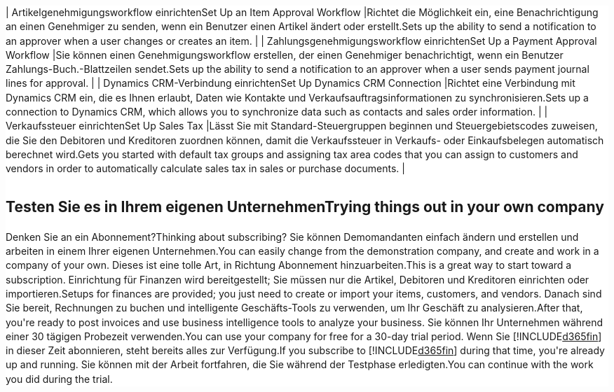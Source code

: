 | <span data-ttu-id="c84b1-157">Artikelgenehmigungsworkflow einrichten</span><span class="sxs-lookup"><span data-stu-id="c84b1-157">Set Up an Item Approval Workflow</span></span> |<span data-ttu-id="c84b1-158">Richtet die Möglichkeit ein, eine Benachrichtigung an einen Genehmiger zu senden, wenn ein Benutzer einen Artikel ändert oder erstellt.</span><span class="sxs-lookup"><span data-stu-id="c84b1-158">Sets up the ability to send a notification to an approver when a user changes or creates an item.</span></span> |
| <span data-ttu-id="c84b1-159">Zahlungsgenehmigungsworkflow einrichten</span><span class="sxs-lookup"><span data-stu-id="c84b1-159">Set Up a Payment Approval Workflow</span></span> |<span data-ttu-id="c84b1-160">Sie können einen Genehmigungsworkflow erstellen, der einen Genehmiger benachrichtigt, wenn ein Benutzer Zahlungs-Buch.-Blattzeilen sendet.</span><span class="sxs-lookup"><span data-stu-id="c84b1-160">Sets up the ability to send a notification to an approver when a user sends payment journal lines for approval.</span></span> |
| <span data-ttu-id="c84b1-161">Dynamics CRM-Verbindung einrichten</span><span class="sxs-lookup"><span data-stu-id="c84b1-161">Set Up Dynamics CRM Connection</span></span> |<span data-ttu-id="c84b1-162">Richtet eine Verbindung mit Dynamics CRM ein, die es Ihnen erlaubt, Daten wie Kontakte und Verkaufsauftragsinformationen zu synchronisieren.</span><span class="sxs-lookup"><span data-stu-id="c84b1-162">Sets up a connection to Dynamics CRM, which allows you to synchronize data such as contacts and sales order information.</span></span> |
| <span data-ttu-id="c84b1-163">Verkaufssteuer einrichten</span><span class="sxs-lookup"><span data-stu-id="c84b1-163">Set Up Sales Tax</span></span> |<span data-ttu-id="c84b1-164">Lässt Sie mit Standard-Steuergruppen beginnen und Steuergebietscodes zuweisen, die Sie den Debitoren und Kreditoren zuordnen können, damit die Verkaufssteuer in Verkaufs- oder Einkaufsbelegen automatisch berechnet wird.</span><span class="sxs-lookup"><span data-stu-id="c84b1-164">Gets you started with default tax groups and assigning tax area codes that you can assign to customers and vendors in order to automatically calculate sales tax in sales or purchase documents.</span></span> |

## <a name="trying-things-out-in-your-own-company"></a><span data-ttu-id="c84b1-165">Testen Sie es in Ihrem eigenen Unternehmen</span><span class="sxs-lookup"><span data-stu-id="c84b1-165">Trying things out in your own company</span></span>
<span data-ttu-id="c84b1-166">Denken Sie an ein Abonnement?</span><span class="sxs-lookup"><span data-stu-id="c84b1-166">Thinking about subscribing?</span></span> <span data-ttu-id="c84b1-167">Sie können Demomandanten einfach ändern und erstellen und arbeiten in einem Ihrer eigenen Unternehmen.</span><span class="sxs-lookup"><span data-stu-id="c84b1-167">You can easily change from the demonstration company, and create and work in a company of your own.</span></span> <span data-ttu-id="c84b1-168">Dieses ist eine tolle Art, in Richtung Abonnement hinzuarbeiten.</span><span class="sxs-lookup"><span data-stu-id="c84b1-168">This is a great way to start toward a subscription.</span></span> <span data-ttu-id="c84b1-169">Einrichtung für Finanzen wird bereitgestellt; Sie müssen nur die Artikel, Debitoren und Kreditoren einrichten oder importieren.</span><span class="sxs-lookup"><span data-stu-id="c84b1-169">Setups for finances are provided; you just need to create or import your items, customers, and vendors.</span></span> <span data-ttu-id="c84b1-170">Danach sind Sie bereit, Rechnungen zu buchen und intelligente Geschäfts-Tools zu verwenden, um Ihr Geschäft zu analysieren.</span><span class="sxs-lookup"><span data-stu-id="c84b1-170">After that, you're ready to post invoices and use business intelligence tools to analyze your business.</span></span> <span data-ttu-id="c84b1-171">Sie können Ihr Unternehmen während einer 30 tägigen Probezeit verwenden.</span><span class="sxs-lookup"><span data-stu-id="c84b1-171">You can use your company for free for a 30-day trial period.</span></span> <span data-ttu-id="c84b1-172">Wenn Sie [!INCLUDE[d365fin](includes/d365fin_md.md)] in dieser Zeit abonnieren, steht bereits alles zur Verfügung.</span><span class="sxs-lookup"><span data-stu-id="c84b1-172">If you subscribe to [!INCLUDE[d365fin](includes/d365fin_md.md)] during that time, you're already up and running.</span></span> <span data-ttu-id="c84b1-173">Sie können mit der Arbeit fortfahren, die Sie während der Testphase erledigten.</span><span class="sxs-lookup"><span data-stu-id="c84b1-173">You can continue with the work you did during the trial.</span></span>  
